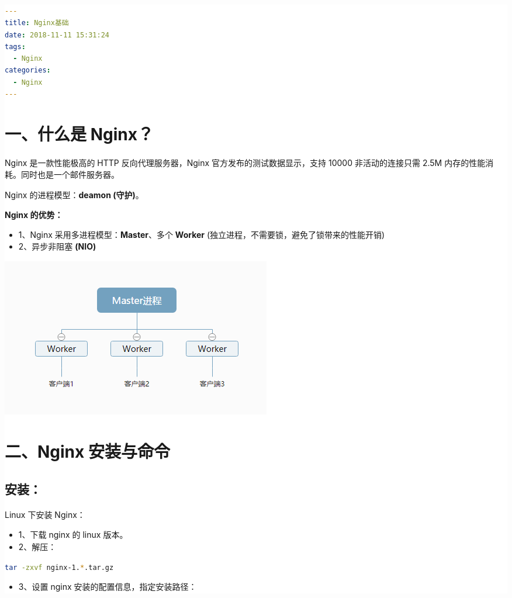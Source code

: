 ```yaml
---
title: Nginx基础
date: 2018-11-11 15:31:24
tags:
  - Nginx
categories:
  - Nginx
---
```


# 一、什么是 Nginx？

Nginx 是一款性能极高的 HTTP 反向代理服务器，Nginx 官方发布的测试数据显示，支持 10000 非活动的连接只需 2.5M 内存的性能消耗。同时也是一个邮件服务器。



Nginx 的进程模型：**deamon (守护)**。

**Nginx 的优势：**

- 1、Nginx 采用多进程模型：**Master**、多个 **Worker** (独立进程，不需要锁，避免了锁带来的性能开销)
- 2、异步非阻塞 **(NIO)**

![Nginx进程模型](nginx-base/nginx1.png)

# 二、Nginx 安装与命令

## 安装：

Linux 下安装 Nginx：

- 1、下载 nginx 的 linux 版本。
- 2、解压：

```bash
tar -zxvf nginx-1.*.tar.gz
```

- 3、设置 nginx 安装的配置信息，指定安装路径：
